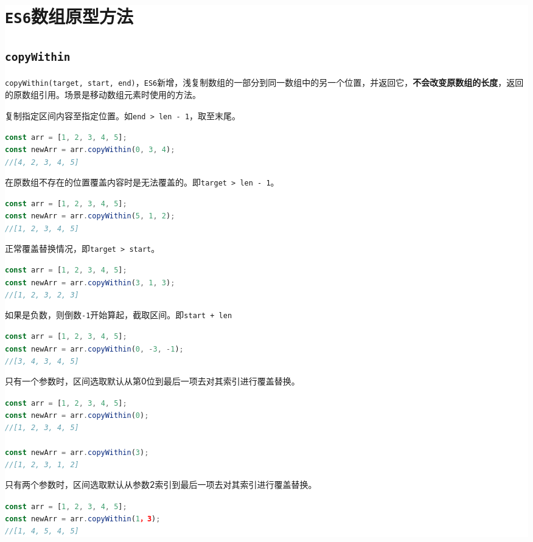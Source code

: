 # `ES6`数组原型方法



## `copyWithin`

`copyWithin(target, start, end)`，`ES6`新增，浅复制数组的一部分到同一数组中的另一个位置，并返回它，**不会改变原数组的长度**，返回的原数组引用。场景是移动数组元素时使用的方法。

复制指定区间内容至指定位置。如`end > len - 1`，取至末尾。

```js
const arr = [1, 2, 3, 4, 5];
const newArr = arr.copyWithin(0, 3, 4);
//[4, 2, 3, 4, 5]
```

在原数组不存在的位置覆盖内容时是无法覆盖的。即`target > len - 1`。

```js
const arr = [1, 2, 3, 4, 5];
const newArr = arr.copyWithin(5, 1, 2);
//[1, 2, 3, 4, 5]
```

正常覆盖替换情况，即`target > start`。

```js
const arr = [1, 2, 3, 4, 5];
const newArr = arr.copyWithin(3, 1, 3);
//[1, 2, 3, 2, 3]
```

如果是负数，则倒数`-1`开始算起，截取区间。即`start + len`

```js
const arr = [1, 2, 3, 4, 5];
const newArr = arr.copyWithin(0, -3, -1);
//[3, 4, 3, 4, 5]
```

只有一个参数时，区间选取默认从第0位到最后一项去对其索引进行覆盖替换。

```js
const arr = [1, 2, 3, 4, 5];
const newArr = arr.copyWithin(0);
//[1, 2, 3, 4, 5]

const newArr = arr.copyWithin(3);
//[1, 2, 3, 1, 2]
```

只有两个参数时，区间选取默认从参数2索引到最后一项去对其索引进行覆盖替换。

```js
const arr = [1, 2, 3, 4, 5];
const newArr = arr.copyWithin(1，3);
//[1, 4, 5, 4, 5]
```
